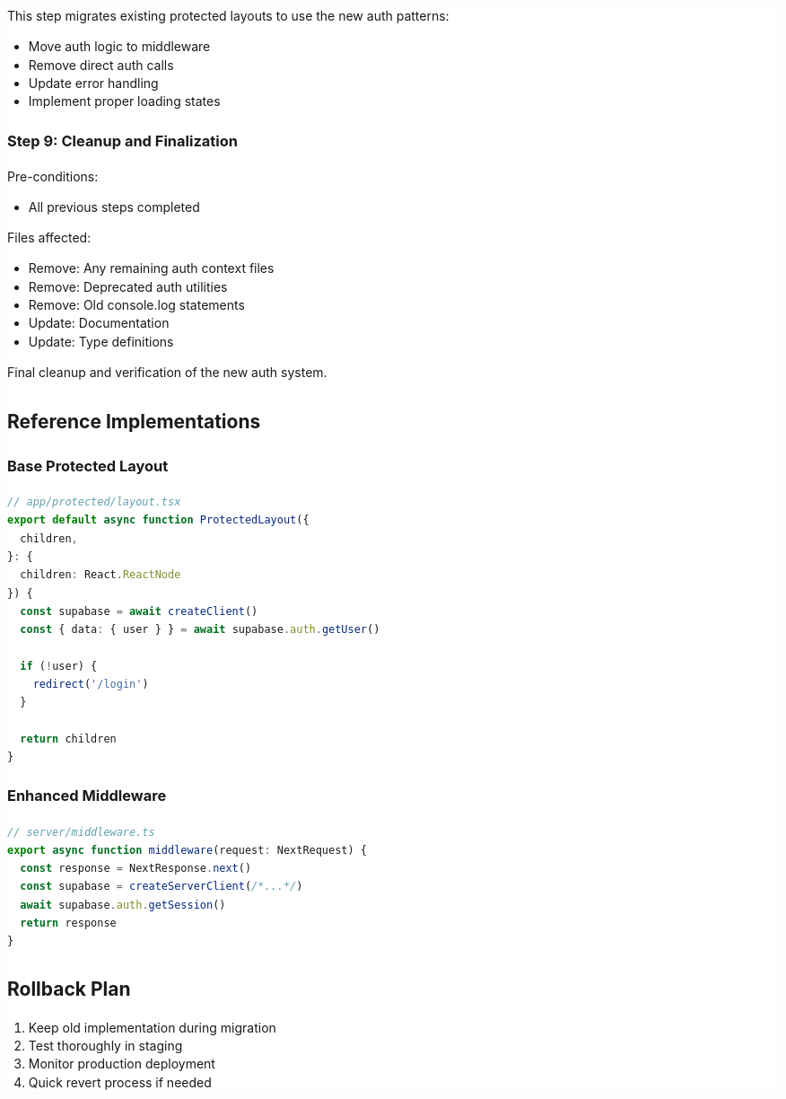 This step migrates existing protected layouts to use the new auth patterns:
- Move auth logic to middleware
- Remove direct auth calls
- Update error handling
- Implement proper loading states

### Step 9: Cleanup and Finalization
Pre-conditions:
- All previous steps completed

Files affected:
- Remove: Any remaining auth context files
- Remove: Deprecated auth utilities
- Remove: Old console.log statements
- Update: Documentation
- Update: Type definitions

Final cleanup and verification of the new auth system.

## Reference Implementations

### Base Protected Layout
```typescript
// app/protected/layout.tsx
export default async function ProtectedLayout({
  children,
}: {
  children: React.ReactNode
}) {
  const supabase = await createClient()
  const { data: { user } } = await supabase.auth.getUser()

  if (!user) {
    redirect('/login')
  }

  return children
}
```

### Enhanced Middleware
```typescript
// server/middleware.ts
export async function middleware(request: NextRequest) {
  const response = NextResponse.next()
  const supabase = createServerClient(/*...*/)
  await supabase.auth.getSession()
  return response
}
```

## Rollback Plan
1. Keep old implementation during migration
2. Test thoroughly in staging
3. Monitor production deployment
4. Quick revert process if needed
